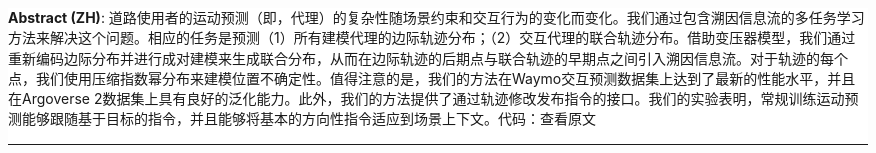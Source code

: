 **Abstract (ZH)**: 道路使用者的运动预测（即，代理）的复杂性随场景约束和交互行为的变化而变化。我们通过包含溯因信息流的多任务学习方法来解决这个问题。相应的任务是预测（1）所有建模代理的边际轨迹分布；（2）交互代理的联合轨迹分布。借助变压器模型，我们通过重新编码边际分布并进行成对建模来生成联合分布，从而在边际轨迹的后期点与联合轨迹的早期点之间引入溯因信息流。对于轨迹的每个点，我们使用压缩指数幂分布来建模位置不确定性。值得注意的是，我们的方法在Waymo交互预测数据集上达到了最新的性能水平，并且在Argoverse 2数据集上具有良好的泛化能力。此外，我们的方法提供了通过轨迹修改发布指令的接口。我们的实验表明，常规训练运动预测能够跟随基于目标的指令，并且能够将基本的方向性指令适应到场景上下文。代码：查看原文 

---
